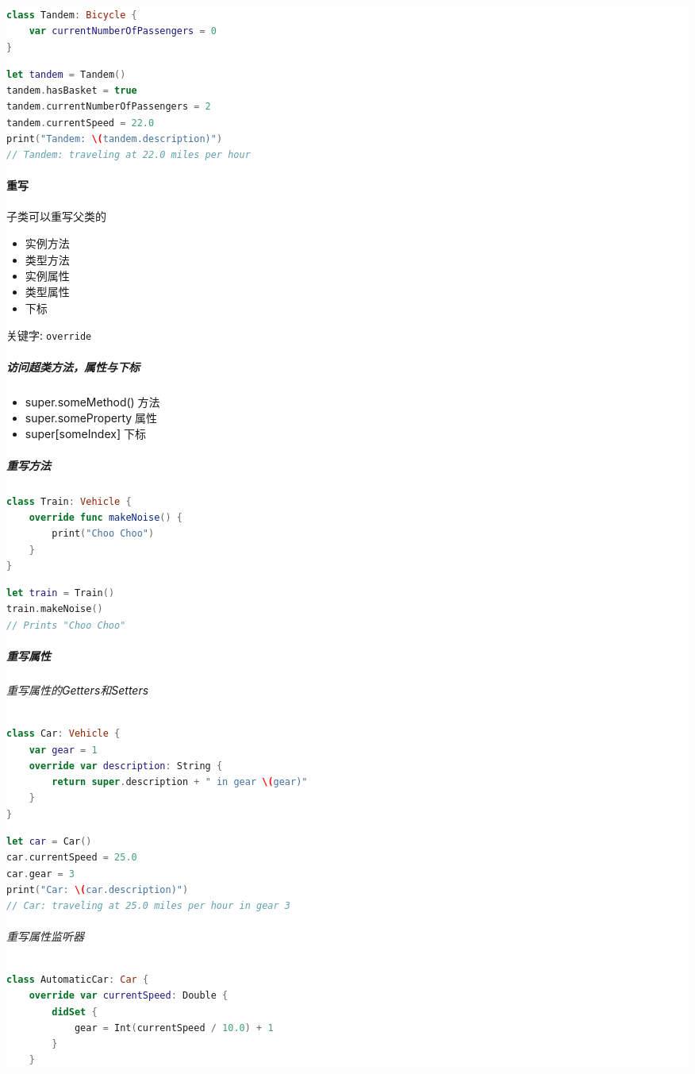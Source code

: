 ```swift
class Tandem: Bicycle {
    var currentNumberOfPassengers = 0
}
```
```swift
let tandem = Tandem()
tandem.hasBasket = true
tandem.currentNumberOfPassengers = 2
tandem.currentSpeed = 22.0
print("Tandem: \(tandem.description)")
// Tandem: traveling at 22.0 miles per hour
```
#### 重写
子类可以重写父类的
- 实例方法
- 类型方法
- 实例属性
- 类型属性
- 下标

关键字: `override`

##### 访问超类方法，属性与下标
- super.someMethod() 方法
- super.someProperty 属性
- super[someIndex] 下标

##### 重写方法
```swift
class Train: Vehicle {
    override func makeNoise() {
        print("Choo Choo")
    }
}
```
```swift
let train = Train()
train.makeNoise()
// Prints "Choo Choo"
```
##### 重写属性
###### 重写属性的Getters和Setters
```swift
class Car: Vehicle {
    var gear = 1
    override var description: String {
        return super.description + " in gear \(gear)"
    }
}
```
```swift
let car = Car()
car.currentSpeed = 25.0
car.gear = 3
print("Car: \(car.description)")
// Car: traveling at 25.0 miles per hour in gear 3
```
###### 重写属性监听器
```swift
class AutomaticCar: Car {
    override var currentSpeed: Double {
        didSet {
            gear = Int(currentSpeed / 10.0) + 1
        }
    }
```